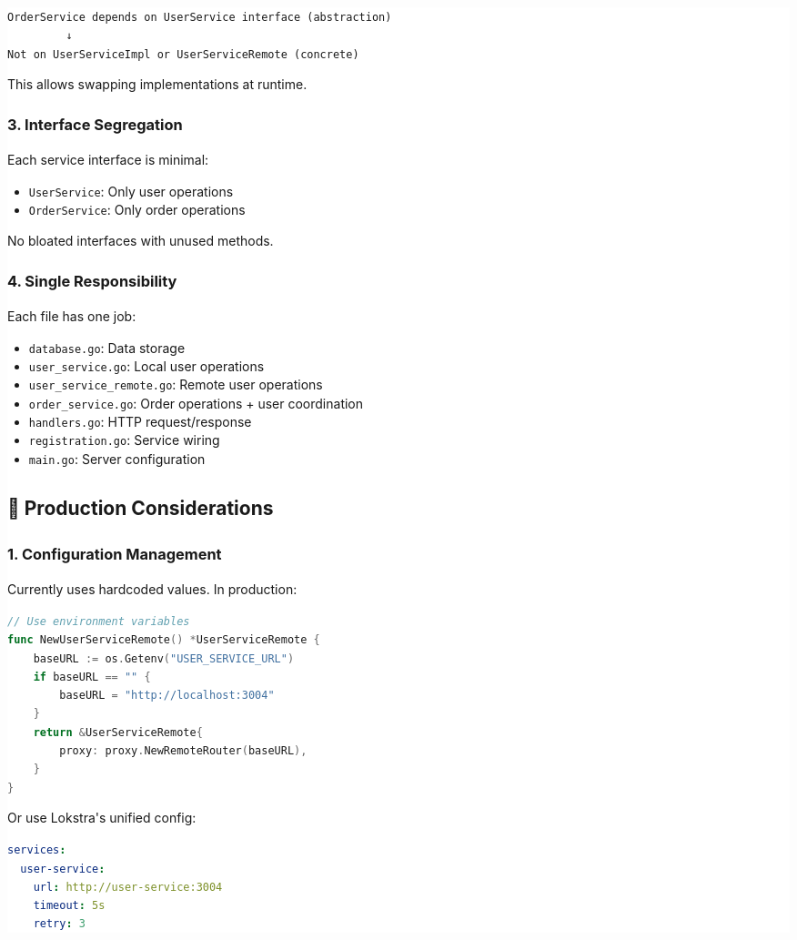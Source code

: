 ```
OrderService depends on UserService interface (abstraction)
         ↓
Not on UserServiceImpl or UserServiceRemote (concrete)
```

This allows swapping implementations at runtime.

### 3. **Interface Segregation**

Each service interface is minimal:
- `UserService`: Only user operations
- `OrderService`: Only order operations

No bloated interfaces with unused methods.

### 4. **Single Responsibility**

Each file has one job:
- `database.go`: Data storage
- `user_service.go`: Local user operations
- `user_service_remote.go`: Remote user operations  
- `order_service.go`: Order operations + user coordination
- `handlers.go`: HTTP request/response
- `registration.go`: Service wiring
- `main.go`: Server configuration

## 🚀 Production Considerations

### 1. **Configuration Management**

Currently uses hardcoded values. In production:

```go
// Use environment variables
func NewUserServiceRemote() *UserServiceRemote {
    baseURL := os.Getenv("USER_SERVICE_URL")
    if baseURL == "" {
        baseURL = "http://localhost:3004"
    }
    return &UserServiceRemote{
        proxy: proxy.NewRemoteRouter(baseURL),
    }
}
```

Or use Lokstra's unified config:
```yaml
services:
  user-service:
    url: http://user-service:3004
    timeout: 5s
    retry: 3
```
